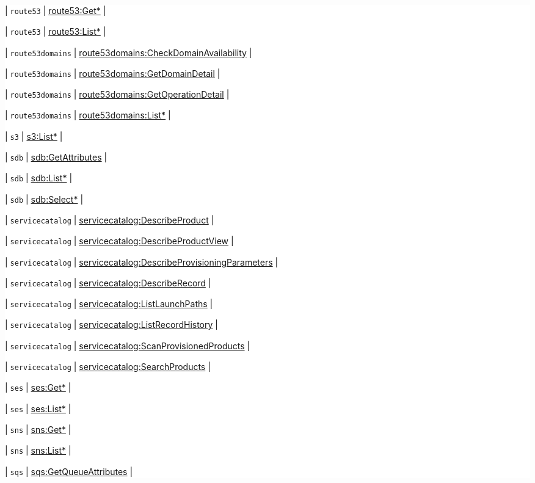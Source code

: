 | `route53` | [route53:Get*](../actions.md#route53:getall) |

| `route53` | [route53:List*](../actions.md#route53:listall) |

| `route53domains` | [route53domains:CheckDomainAvailability](../actions.md#route53domains:checkdomainavailability) |

| `route53domains` | [route53domains:GetDomainDetail](../actions.md#route53domains:getdomaindetail) |

| `route53domains` | [route53domains:GetOperationDetail](../actions.md#route53domains:getoperationdetail) |

| `route53domains` | [route53domains:List*](../actions.md#route53domains:listall) |

| `s3` | [s3:List*](../actions.md#s3:listall) |

| `sdb` | [sdb:GetAttributes](../actions.md#sdb:getattributes) |

| `sdb` | [sdb:List*](../actions.md#sdb:listall) |

| `sdb` | [sdb:Select*](../actions.md#sdb:selectall) |

| `servicecatalog` | [servicecatalog:DescribeProduct](../actions.md#servicecatalog:describeproduct) |

| `servicecatalog` | [servicecatalog:DescribeProductView](../actions.md#servicecatalog:describeproductview) |

| `servicecatalog` | [servicecatalog:DescribeProvisioningParameters](../actions.md#servicecatalog:describeprovisioningparameters) |

| `servicecatalog` | [servicecatalog:DescribeRecord](../actions.md#servicecatalog:describerecord) |

| `servicecatalog` | [servicecatalog:ListLaunchPaths](../actions.md#servicecatalog:listlaunchpaths) |

| `servicecatalog` | [servicecatalog:ListRecordHistory](../actions.md#servicecatalog:listrecordhistory) |

| `servicecatalog` | [servicecatalog:ScanProvisionedProducts](../actions.md#servicecatalog:scanprovisionedproducts) |

| `servicecatalog` | [servicecatalog:SearchProducts](../actions.md#servicecatalog:searchproducts) |

| `ses` | [ses:Get*](../actions.md#ses:getall) |

| `ses` | [ses:List*](../actions.md#ses:listall) |

| `sns` | [sns:Get*](../actions.md#sns:getall) |

| `sns` | [sns:List*](../actions.md#sns:listall) |

| `sqs` | [sqs:GetQueueAttributes](../actions.md#sqs:getqueueattributes) |
